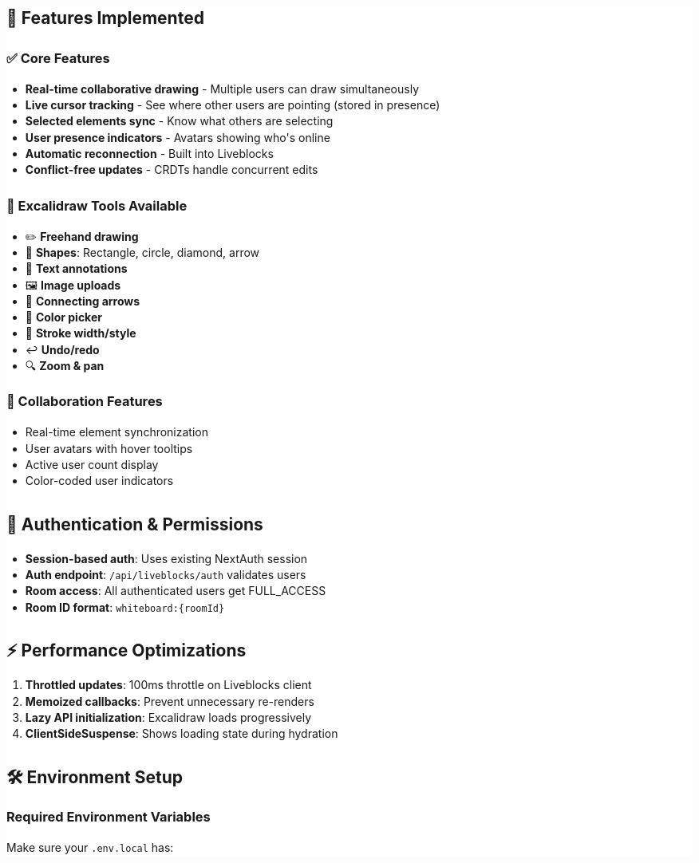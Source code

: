 ## 🎨 Features Implemented

### ✅ Core Features

- **Real-time collaborative drawing** - Multiple users can draw simultaneously
- **Live cursor tracking** - See where other users are pointing (stored in presence)
- **Selected elements sync** - Know what others are selecting
- **User presence indicators** - Avatars showing who's online
- **Automatic reconnection** - Built into Liveblocks
- **Conflict-free updates** - CRDTs handle concurrent edits

### 🎯 Excalidraw Tools Available

- ✏️ **Freehand drawing**
- 📐 **Shapes**: Rectangle, circle, diamond, arrow
- 📝 **Text annotations**
- 🖼️ **Image uploads**
- 🔗 **Connecting arrows**
- 🎨 **Color picker**
- 📏 **Stroke width/style**
- ↩️ **Undo/redo**
- 🔍 **Zoom & pan**

### 👥 Collaboration Features

- Real-time element synchronization
- User avatars with hover tooltips
- Active user count display
- Color-coded user indicators

## 🔐 Authentication & Permissions

- **Session-based auth**: Uses existing NextAuth session
- **Auth endpoint**: `/api/liveblocks/auth` validates users
- **Room access**: All authenticated users get FULL_ACCESS
- **Room ID format**: `whiteboard:{roomId}`

## ⚡ Performance Optimizations

1. **Throttled updates**: 100ms throttle on Liveblocks client
2. **Memoized callbacks**: Prevent unnecessary re-renders
3. **Lazy API initialization**: Excalidraw loads progressively
4. **ClientSideSuspense**: Shows loading state during hydration

## 🛠️ Environment Setup

### Required Environment Variables

Make sure your `.env.local` has:
